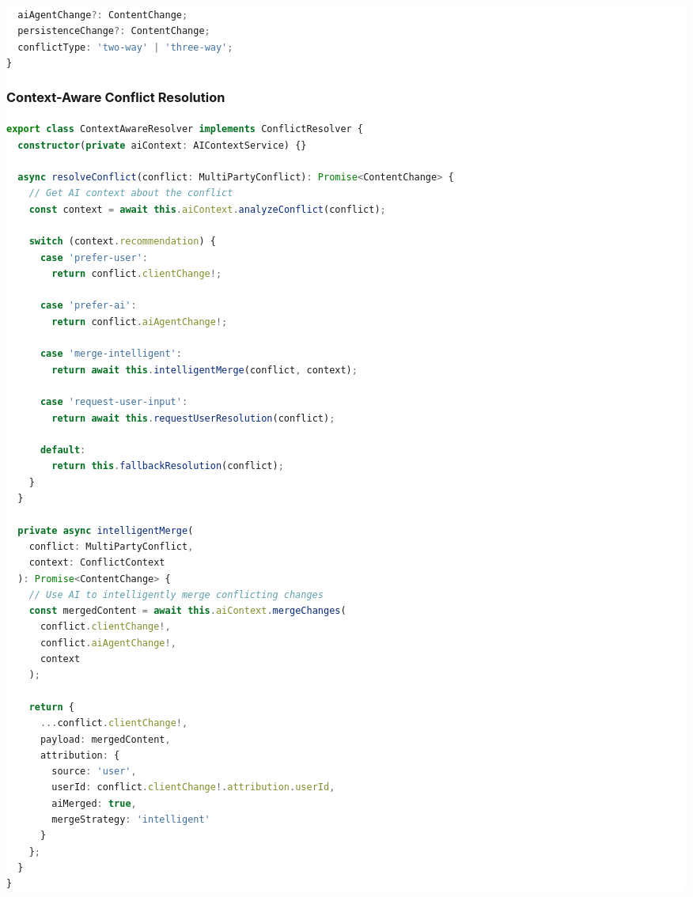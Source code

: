 ```typescript
  aiAgentChange?: ContentChange;
  persistenceChange?: ContentChange;
  conflictType: 'two-way' | 'three-way';
}
```

### Context-Aware Conflict Resolution

```typescript
export class ContextAwareResolver implements ConflictResolver {
  constructor(private aiContext: AIContextService) {}

  async resolveConflict(conflict: MultiPartyConflict): Promise<ContentChange> {
    // Get AI context about the conflict
    const context = await this.aiContext.analyzeConflict(conflict);

    switch (context.recommendation) {
      case 'prefer-user':
        return conflict.clientChange!;

      case 'prefer-ai':
        return conflict.aiAgentChange!;

      case 'merge-intelligent':
        return await this.intelligentMerge(conflict, context);

      case 'request-user-input':
        return await this.requestUserResolution(conflict);

      default:
        return this.fallbackResolution(conflict);
    }
  }

  private async intelligentMerge(
    conflict: MultiPartyConflict,
    context: ConflictContext
  ): Promise<ContentChange> {
    // Use AI to intelligently merge conflicting changes
    const mergedContent = await this.aiContext.mergeChanges(
      conflict.clientChange!,
      conflict.aiAgentChange!,
      context
    );

    return {
      ...conflict.clientChange!,
      payload: mergedContent,
      attribution: {
        source: 'user',
        userId: conflict.clientChange!.attribution.userId,
        aiMerged: true,
        mergeStrategy: 'intelligent'
      }
    };
  }
}
```
